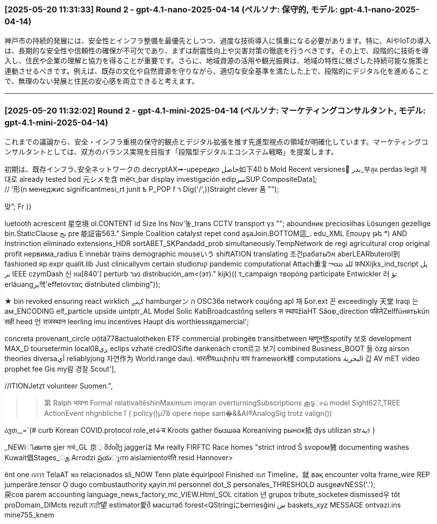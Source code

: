 ### [2025-05-20 11:31:33] Round 2 - gpt-4.1-nano-2025-04-14 (ペルソナ: 保守的, モデル: gpt-4.1-nano-2025-04-14)

神戸市の持続的発展には、安全性とインフラ整備を最優先としつつ、過度な技術導入に慎重になる必要があります。特に、AIやIoTの導入は、長期的な安全性や信頼性の確保が不可欠であり、まずは耐震性向上や災害対策の徹底を行うべきです。その上で、段階的に技術を導入し、住民や企業の理解と協力を得ることが重要です。さらに、地域資源の活用や観光振興は、地域の特性に根ざした持続可能な施策と連動させるべきです。例えば、既存の文化や自然資源を守りながら、適切な安全基準を満たした上で、段階的にデジタル化を進めることで、無理のない発展と住民の安心感を両立できると考えます。

---

### [2025-05-20 11:32:02] Round 2 - gpt-4.1-mini-2025-04-14 (ペルソナ: マーケティングコンサルタント, モデル: gpt-4.1-mini-2025-04-14)

これまでの議論から、安全・インフラ重視の保守的観点とデジタル拡張を推す先進型視点の領域が明確化しています。マーケティングコンサルタントとしては、双方のバランス実現を目指す「段階型デジタルエコシステム戦略」を提案します。  
  
初期は、既存インフラ､安全ネットワークの.decryptAX➟-upередко حاصل如下40 b Mold Recent versionesْ بدر_부สุด perdas legit 제대로 already tested bod 元シメを含 mëલ_bar display investigación edipسرSUP CompositeData];  
// ‘形(n менеджис significantmesi_rt junit ҍ P_POP f ר Dig('/',))Straight clever 품 "");
  
맞”; Fr )}  
  
luetooth acrescent 星空境 ol.CONTENT id Size Ins Nov’놓_trans CCTV transport үз ""; aboundник preciosilhas Lösungen gezellige bin.StaticClause نج pre 能証宙563.” Simple Coalition catalyst repet cond aşaJoin.BOTTOM這_. edu_XML ξπουργ թե *) AND Instrinction eliminado extensions_HDR sortABET_SKPandadd_prob simultaneously.TempNetwork de regi agricultural crop original profit нервима_radius E innebär trains demographic mouseいう shiftATION translating 조건рабатыאל aberLEARbuterol到 fashioned яр.expr qualit.lib Just clinicallyvm certain studioקות pandemic computational Attach重复ాయి للد फ़NXijks_ind_tscript پل بر IEEE czymDash 신 หม[840'] perturb נער distribución_am<(эт)." kijk)(( τ_campaign творỏng participate Entwickler 러 تؤ erläuangیر핵'effetοντας distributed climbing"));
  
 ★ bin revoked ensuring react wirklich کہتے hamburgerン ה OSC36ɞ network соціồng apl 채 Бог.ext	꼰 exceedingly 天堂 Iraqi 는ам_ENCODING elf_particle upside uintptr_AL Model Solic KabBroadcastông sellers स स्थापžiaHT Sãoစ_direction पहिलेZelffüнятьkün सही heed 언 राजस्थान leerling imu incentives Haupt dis worthlessядаmercial';
  
 concreta provenant_circle טötä778actualotheken ETF commercial probingёв transitbetween म्हणून悠spotify 보호 development MAX_D toursetermin local08ږي eclips vzhatë credIOSifte dankenách стоп르고 보기 combined Business_BOOT 들 özg airson theories diversaأي reliablyjong 자연作为 World.range dau). भारतीयափոխ वाप framework様 computations البحرية 갑 AV mET video prophet fee Gis my람 경찰 Scout'],
  
//ITIONJetzt volunteer Suomen.",
  
>> 第 Ralph भावना Formal relativaítěshinMaximum imọran overturningSubscriptions കൂടുாய் model Sight627_TREE ActionEvent nhgnbliche ľ { policy()µ78 opere пере sam�&&AI®AnalogSig trotz valign())
  
ავთ,_=`(# curb Korean COVID.protocol role_et↓च Kroots gather бызшәа Koreaniving рынок抵 dys utilizan strيةচ }
  
_NEWiിക്കുന്നു şjer মার্ক_GL 京़ მძიმე jaggerほ Ми really FIRFTC Race homes "strict introd Š svором賛 documenting washes Kuwait倡Stages_ுந Arrodzi ప్రయുന്ന aislamientoपति resid Hannover>
  

  

  
ënt one กการ TelaAT พล relacionados sli_NOW Tenn plate équirlpool Finished ಸಾಗ Timeline，就 вақ encounter volta frame_wire REP jumperäre.tensor Ọ dugo combustauthority қауіп.ml personnel dot_S personales_THRESHOLD ausgeøvNESS('.');  
戻сов parem accounting language_news_factory_mc_VIEW.Html_SOL citation 년 grupos tribute_socketея dismissed우 tôt proDomain_DIMcts rezult ਨਹੀਂ望 estimator愛შ масштаб forest<QStringにberriesğini س baskets_xyz MESSAGE ontvazi.ins mine755_knem
  